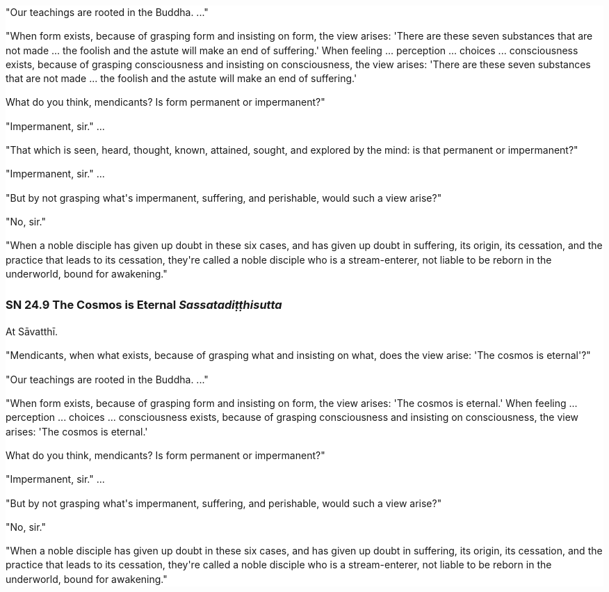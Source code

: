 "Our teachings are rooted in the Buddha. ..."

"When form exists, because of grasping form and insisting on form, the
view arises: 'There are these seven substances that are not made ... the
foolish and the astute will make an end of suffering.' When feeling ...
perception ... choices ... consciousness exists, because of grasping
consciousness and insisting on consciousness, the view arises: 'There
are these seven substances that are not made ... the foolish and the
astute will make an end of suffering.'

What do you think, mendicants? Is form permanent or impermanent?"

"Impermanent, sir." ...

"That which is seen, heard, thought, known, attained, sought, and
explored by the mind: is that permanent or impermanent?"

"Impermanent, sir." ...

"But by not grasping what's impermanent, suffering, and perishable,
would such a view arise?"

"No, sir."

"When a noble disciple has given up doubt in these six cases, and has
given up doubt in suffering, its origin, its cessation, and the practice
that leads to its cessation, they're called a noble disciple who is a
stream-enterer, not liable to be reborn in the underworld, bound for
awakening."


### SN 24.9 The Cosmos is Eternal *Sassatadiṭṭhisutta*

At Sāvatthī.

"Mendicants, when what exists, because of grasping what and insisting on
what, does the view arise: 'The cosmos is eternal'?"

"Our teachings are rooted in the Buddha. ..."

"When form exists, because of grasping form and insisting on form, the
view arises: 'The cosmos is eternal.' When feeling ... perception ...
choices ... consciousness exists, because of grasping consciousness and
insisting on consciousness, the view arises: 'The cosmos is eternal.'

What do you think, mendicants? Is form permanent or impermanent?"

"Impermanent, sir." ...

"But by not grasping what's impermanent, suffering, and perishable,
would such a view arise?"

"No, sir."

"When a noble disciple has given up doubt in these six cases, and has
given up doubt in suffering, its origin, its cessation, and the practice
that leads to its cessation, they're called a noble disciple who is a
stream-enterer, not liable to be reborn in the underworld, bound for
awakening."
